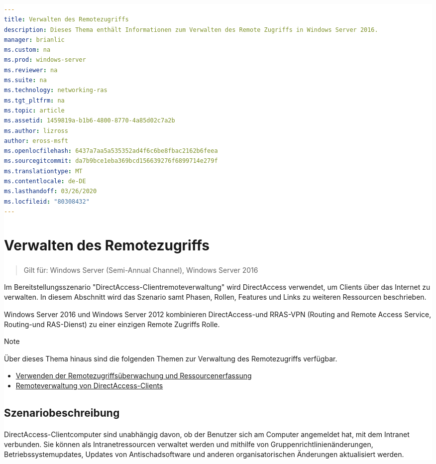 ```yaml
---
title: Verwalten des Remotezugriffs
description: Dieses Thema enthält Informationen zum Verwalten des Remote Zugriffs in Windows Server 2016.
manager: brianlic
ms.custom: na
ms.prod: windows-server
ms.reviewer: na
ms.suite: na
ms.technology: networking-ras
ms.tgt_pltfrm: na
ms.topic: article
ms.assetid: 1459819a-b1b6-4800-8770-4a85d02c7a2b
ms.author: lizross
author: eross-msft
ms.openlocfilehash: 6437a7aa5a535352ad4f6c6be8fbac2162b6feea
ms.sourcegitcommit: da7b9bce1eba369bcd156639276f6899714e279f
ms.translationtype: MT
ms.contentlocale: de-DE
ms.lasthandoff: 03/26/2020
ms.locfileid: "80308432"
---
```

# <a name="manage-remote-access"></a>Verwalten des Remotezugriffs

>Gilt für: Windows Server (Semi-Annual Channel), Windows Server 2016

Im Bereitstellungsszenario "DirectAccess-Clientremoteverwaltung" wird DirectAccess verwendet, um Clients über das Internet zu verwalten. In diesem Abschnitt wird das Szenario samt Phasen, Rollen, Features und Links zu weiteren Ressourcen beschrieben.  
  
Windows Server 2016 und Windows Server 2012 kombinieren DirectAccess-und RRAS-VPN (Routing and Remote Access Service, Routing-und RAS-Dienst) zu einer einzigen Remote Zugriffs Rolle.   
  
> [!NOTE]  
> Über dieses Thema hinaus sind die folgenden Themen zur Verwaltung des Remotezugriffs verfügbar.  
>   
> -   [Verwenden der Remotezugriffsüberwachung und Ressourcenerfassung](monitoring-and-accounting/Use-Remote-Access-Monitoring-and-Accounting.md)  
> -   [Remoteverwaltung von DirectAccess-Clients](manage-remote-clients/Manage-DirectAccess-Clients-Remotely.md)  
  
## <a name="scenario-description"></a><a name="BKMK_OVER"></a>Szenariobeschreibung  
DirectAccess-Clientcomputer sind unabhängig davon, ob der Benutzer sich am Computer angemeldet hat, mit dem Intranet verbunden. Sie können als Intranetressourcen verwaltet werden und mithilfe von Gruppenrichtlinienänderungen, Betriebssystemupdates, Updates von Antischadsoftware und anderen organisatorischen Änderungen aktualisiert werden.  
  